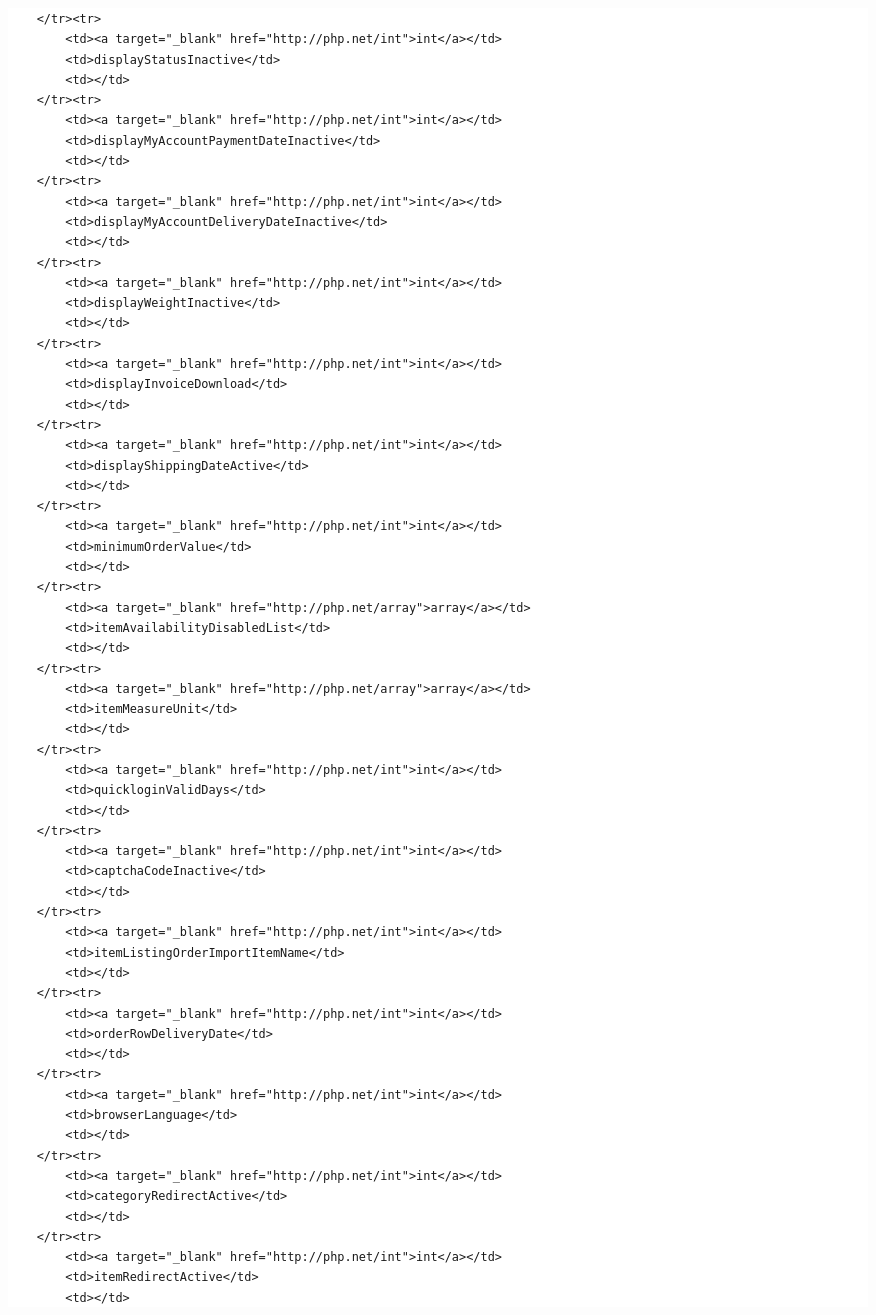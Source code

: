         </tr><tr>
            <td><a target="_blank" href="http://php.net/int">int</a></td>
            <td>displayStatusInactive</td>
            <td></td>
        </tr><tr>
            <td><a target="_blank" href="http://php.net/int">int</a></td>
            <td>displayMyAccountPaymentDateInactive</td>
            <td></td>
        </tr><tr>
            <td><a target="_blank" href="http://php.net/int">int</a></td>
            <td>displayMyAccountDeliveryDateInactive</td>
            <td></td>
        </tr><tr>
            <td><a target="_blank" href="http://php.net/int">int</a></td>
            <td>displayWeightInactive</td>
            <td></td>
        </tr><tr>
            <td><a target="_blank" href="http://php.net/int">int</a></td>
            <td>displayInvoiceDownload</td>
            <td></td>
        </tr><tr>
            <td><a target="_blank" href="http://php.net/int">int</a></td>
            <td>displayShippingDateActive</td>
            <td></td>
        </tr><tr>
            <td><a target="_blank" href="http://php.net/int">int</a></td>
            <td>minimumOrderValue</td>
            <td></td>
        </tr><tr>
            <td><a target="_blank" href="http://php.net/array">array</a></td>
            <td>itemAvailabilityDisabledList</td>
            <td></td>
        </tr><tr>
            <td><a target="_blank" href="http://php.net/array">array</a></td>
            <td>itemMeasureUnit</td>
            <td></td>
        </tr><tr>
            <td><a target="_blank" href="http://php.net/int">int</a></td>
            <td>quickloginValidDays</td>
            <td></td>
        </tr><tr>
            <td><a target="_blank" href="http://php.net/int">int</a></td>
            <td>captchaCodeInactive</td>
            <td></td>
        </tr><tr>
            <td><a target="_blank" href="http://php.net/int">int</a></td>
            <td>itemListingOrderImportItemName</td>
            <td></td>
        </tr><tr>
            <td><a target="_blank" href="http://php.net/int">int</a></td>
            <td>orderRowDeliveryDate</td>
            <td></td>
        </tr><tr>
            <td><a target="_blank" href="http://php.net/int">int</a></td>
            <td>browserLanguage</td>
            <td></td>
        </tr><tr>
            <td><a target="_blank" href="http://php.net/int">int</a></td>
            <td>categoryRedirectActive</td>
            <td></td>
        </tr><tr>
            <td><a target="_blank" href="http://php.net/int">int</a></td>
            <td>itemRedirectActive</td>
            <td></td>
